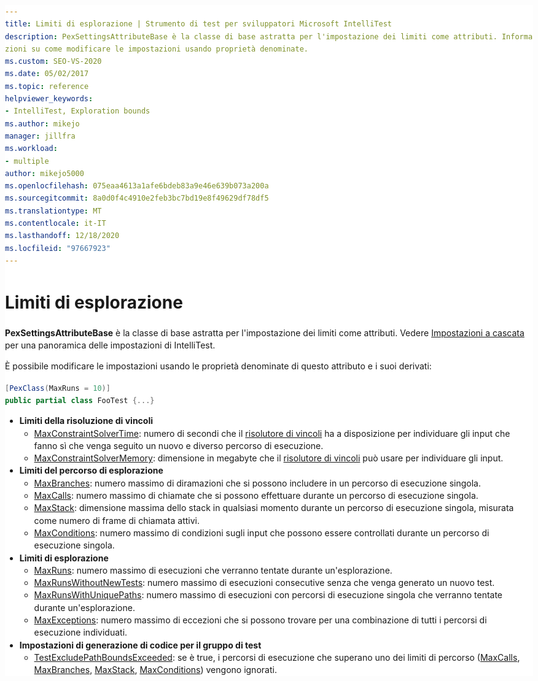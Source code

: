 ```yaml
---
title: Limiti di esplorazione | Strumento di test per sviluppatori Microsoft IntelliTest
description: PexSettingsAttributeBase è la classe di base astratta per l'impostazione dei limiti come attributi. Informazioni su come modificare le impostazioni usando proprietà denominate.
ms.custom: SEO-VS-2020
ms.date: 05/02/2017
ms.topic: reference
helpviewer_keywords:
- IntelliTest, Exploration bounds
ms.author: mikejo
manager: jillfra
ms.workload:
- multiple
author: mikejo5000
ms.openlocfilehash: 075eaa4613a1afe6bdeb83a9e46e639b073a200a
ms.sourcegitcommit: 8a0d0f4c4910e2feb3bc7bd19e8f49629df78df5
ms.translationtype: MT
ms.contentlocale: it-IT
ms.lasthandoff: 12/18/2020
ms.locfileid: "97667923"
---
```

# <a name="exploration-bounds"></a>Limiti di esplorazione

**PexSettingsAttributeBase** è la classe di base astratta per l'impostazione dei limiti come attributi. Vedere [Impostazioni a cascata](settings-waterfall.md) per una panoramica delle impostazioni di IntelliTest.

È possibile modificare le impostazioni usando le proprietà denominate di questo attributo e i suoi derivati:

```csharp
[PexClass(MaxRuns = 10)]
public partial class FooTest {...}
```

* **Limiti della risoluzione di vincoli**
  * [MaxConstraintSolverTime](#maxconstraintsolvertime): numero di secondi che il [risolutore di vincoli](input-generation.md#constraint-solver) ha a disposizione per individuare gli input che fanno sì che venga seguito un nuovo e diverso percorso di esecuzione.
  * [MaxConstraintSolverMemory](#maxconstraintsolvermemory): dimensione in megabyte che il [risolutore di vincoli](input-generation.md#constraint-solver) può usare per individuare gli input.
* **Limiti del percorso di esplorazione**
  * [MaxBranches](#maxbranches): numero massimo di diramazioni che si possono includere in un percorso di esecuzione singola.
  * [MaxCalls](#maxcalls): numero massimo di chiamate che si possono effettuare durante un percorso di esecuzione singola.
  * [MaxStack](#maxstack): dimensione massima dello stack in qualsiasi momento durante un percorso di esecuzione singola, misurata come numero di frame di chiamata attivi.
  * [MaxConditions](#maxconditions): numero massimo di condizioni sugli input che possono essere controllati durante un percorso di esecuzione singola.
* **Limiti di esplorazione**
  * [MaxRuns](#maxruns): numero massimo di esecuzioni che verranno tentate durante un'esplorazione.
  * [MaxRunsWithoutNewTests](#maxrunswithoutnewtests): numero massimo di esecuzioni consecutive senza che venga generato un nuovo test.
  * [MaxRunsWithUniquePaths](#maxrunswithuniquepaths): numero massimo di esecuzioni con percorsi di esecuzione singola che verranno tentate durante un'esplorazione.
  * [MaxExceptions](#maxexceptions): numero massimo di eccezioni che si possono trovare per una combinazione di tutti i percorsi di esecuzione individuati.
* **Impostazioni di generazione di codice per il gruppo di test**
  * [TestExcludePathBoundsExceeded](#testexcludepathboundsexceeded): se è true, i percorsi di esecuzione che superano uno dei limiti di percorso ([MaxCalls](#maxcalls), [MaxBranches](#maxbranches), [MaxStack](#maxstack), [MaxConditions](#maxconditions)) vengono ignorati.
